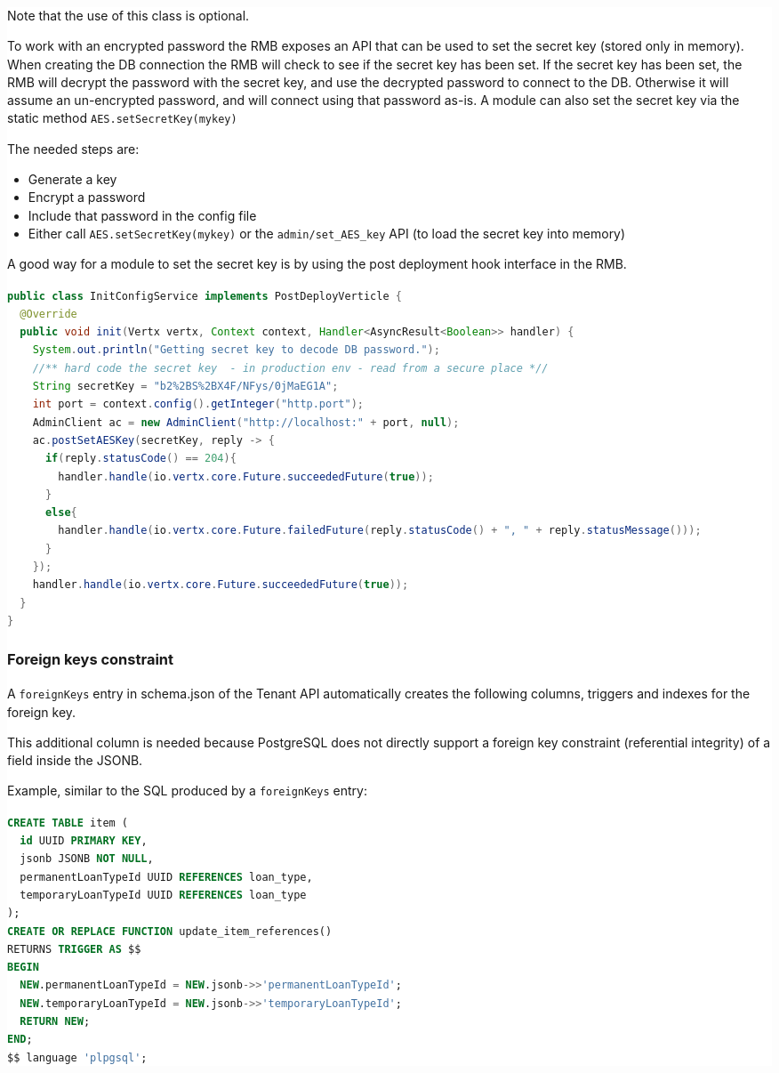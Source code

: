 Note that the use of this class is optional.

To work with an encrypted password the RMB exposes an API that can be used to set the secret key (stored only in memory). When creating the DB connection the RMB will check to see if the secret key has been set. If the secret key has been set, the RMB will decrypt the password with the secret key, and use the decrypted password to connect to the DB. Otherwise it will assume an un-encrypted password, and will connect using that password as-is.
A module can also set the secret key via the static method `AES.setSecretKey(mykey)`

The needed steps are:

 -  Generate a key
 -  Encrypt a password
 -  Include that password in the config file
 -  Either call `AES.setSecretKey(mykey)` or the `admin/set_AES_key` API (to load the secret key into memory)

A good way for a module to set the secret key is by using the post deployment hook interface in the RMB.

```java
public class InitConfigService implements PostDeployVerticle {
  @Override
  public void init(Vertx vertx, Context context, Handler<AsyncResult<Boolean>> handler) {
    System.out.println("Getting secret key to decode DB password.");
    //** hard code the secret key  - in production env - read from a secure place *//
    String secretKey = "b2%2BS%2BX4F/NFys/0jMaEG1A";
    int port = context.config().getInteger("http.port");
    AdminClient ac = new AdminClient("http://localhost:" + port, null);
    ac.postSetAESKey(secretKey, reply -> {
      if(reply.statusCode() == 204){
        handler.handle(io.vertx.core.Future.succeededFuture(true));
      }
      else{
        handler.handle(io.vertx.core.Future.failedFuture(reply.statusCode() + ", " + reply.statusMessage()));
      }
    });
    handler.handle(io.vertx.core.Future.succeededFuture(true));
  }
}
```

### Foreign keys constraint

A `foreignKeys` entry in schema.json of the Tenant API automatically creates the following columns, triggers and indexes for the foreign key.

This additional column is needed because PostgreSQL does not directly support a foreign key constraint (referential integrity) of a field inside the JSONB.

Example, similar to the SQL produced by a `foreignKeys` entry:

```sql
CREATE TABLE item (
  id UUID PRIMARY KEY,
  jsonb JSONB NOT NULL,
  permanentLoanTypeId UUID REFERENCES loan_type,
  temporaryLoanTypeId UUID REFERENCES loan_type
);
CREATE OR REPLACE FUNCTION update_item_references()
RETURNS TRIGGER AS $$
BEGIN
  NEW.permanentLoanTypeId = NEW.jsonb->>'permanentLoanTypeId';
  NEW.temporaryLoanTypeId = NEW.jsonb->>'temporaryLoanTypeId';
  RETURN NEW;
END;
$$ language 'plpgsql';
```